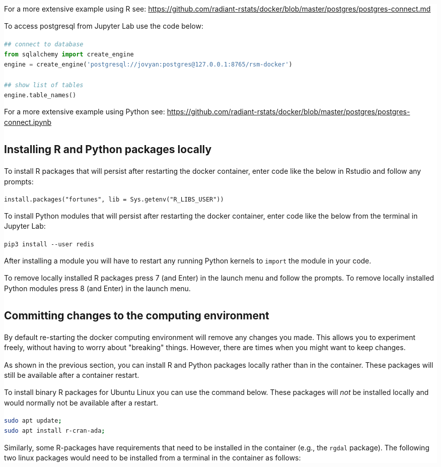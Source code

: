 For a more extensive example using R see: <a href="https://github.com/radiant-rstats/docker/blob/master/postgres/postgres-connect.md" target="_blank">https://github.com/radiant-rstats/docker/blob/master/postgres/postgres-connect.md</a>

To access postgresql from Jupyter Lab use the code below:

```py
## connect to database
from sqlalchemy import create_engine
engine = create_engine('postgresql://jovyan:postgres@127.0.0.1:8765/rsm-docker')

## show list of tables
engine.table_names()
```

For a more extensive example using Python see: <a href="https://github.com/radiant-rstats/docker/blob/master/postgres/postgres-connect.ipynb" target="_blank">https://github.com/radiant-rstats/docker/blob/master/postgres/postgres-connect.ipynb</a>

## Installing R and Python packages locally

To install R packages that will persist after restarting the docker container, enter code like the below in Rstudio and follow any prompts:

`install.packages("fortunes", lib = Sys.getenv("R_LIBS_USER"))`

To install Python modules that will persist after restarting the docker container, enter code like the below from the terminal in Jupyter Lab:

`pip3 install --user redis`

After installing a module you will have to restart any running Python kernels to `import` the module in your code.

To remove locally installed R packages press 7 (and Enter) in the launch menu and follow the prompts. To remove locally installed Python modules press 8 (and Enter) in the launch menu.

## Committing changes to the computing environment

By default re-starting the docker computing environment will remove any changes you made. This allows you to experiment freely, without having to worry about "breaking" things. However, there are times when you might want to keep changes. 

As shown in the previous section, you can install R and Python packages locally rather than in the container. These packages will still be available after a container restart. 

To install binary R packages for Ubuntu Linux you can use the command below. These packages will *not* be installed locally and would normally not be available after a restart.

```bash
sudo apt update;
sudo apt install r-cran-ada;
```

Similarly, some R-packages have requirements that need to be installed in the container (e.g., the `rgdal` package). The following two linux packages would need to be installed from a terminal in the container as follows:
